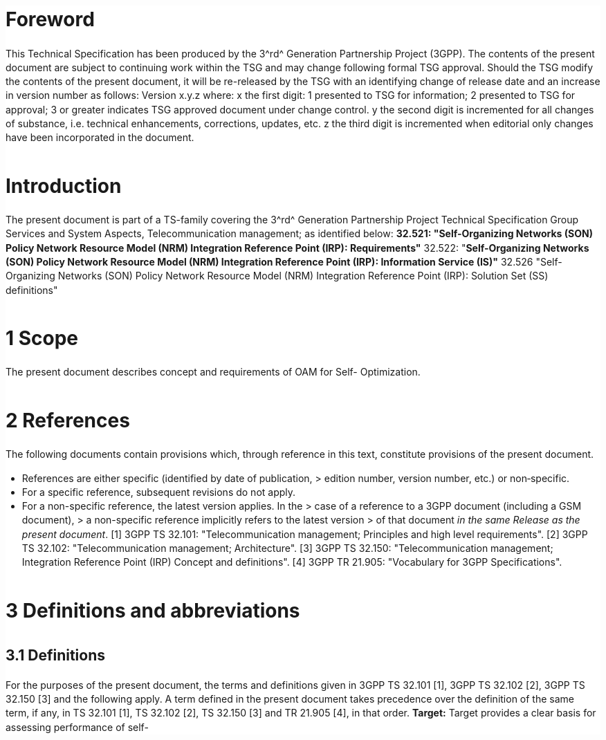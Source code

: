 # Foreword
This Technical Specification has been produced by the 3^rd^ Generation
Partnership Project (3GPP).
The contents of the present document are subject to continuing work within the
TSG and may change following formal TSG approval. Should the TSG modify the
contents of the present document, it will be re-released by the TSG with an
identifying change of release date and an increase in version number as
follows:
Version x.y.z
where:
x the first digit:
1 presented to TSG for information;
2 presented to TSG for approval;
3 or greater indicates TSG approved document under change control.
y the second digit is incremented for all changes of substance, i.e. technical
enhancements, corrections, updates, etc.
z the third digit is incremented when editorial only changes have been
incorporated in the document.
# Introduction
The present document is part of a TS-family covering the 3^rd^ Generation
Partnership Project Technical Specification Group Services and System Aspects,
Telecommunication management; as identified below:
**32.521: "Self-Organizing Networks (SON) Policy Network Resource Model (NRM)
Integration Reference Point (IRP): Requirements"**
32.522: "**Self-Organizing Networks (SON) Policy Network Resource Model (NRM)
Integration Reference Point (IRP): Information Service (IS)"**
32.526 "Self-Organizing Networks (SON) Policy Network Resource Model (NRM)
Integration Reference Point (IRP): Solution Set (SS) definitions"
# 1 Scope
The present document describes concept and requirements of OAM for Self-
Optimization.
# 2 References
The following documents contain provisions which, through reference in this
text, constitute provisions of the present document.
  * References are either specific (identified by date of publication, > edition number, version number, etc.) or non‑specific.
  * For a specific reference, subsequent revisions do not apply.
  * For a non-specific reference, the latest version applies. In the > case of a reference to a 3GPP document (including a GSM document), > a non-specific reference implicitly refers to the latest version > of that document _in the same Release as the present document_.
[1] 3GPP TS 32.101: \"Telecommunication management; Principles and high level
requirements\".
[2] 3GPP TS 32.102: \"Telecommunication management; Architecture\".
[3] 3GPP TS 32.150: \"Telecommunication management; Integration Reference
Point (IRP) Concept and definitions\".
[4] 3GPP TR 21.905: \"Vocabulary for 3GPP Specifications\".
# 3 Definitions and abbreviations
## 3.1 Definitions
For the purposes of the present document, the terms and definitions given in
3GPP TS 32.101 [1], 3GPP TS 32.102 [2], 3GPP TS 32.150 [3] and the following
apply. A term defined in the present document takes precedence over the
definition of the same term, if any, in TS 32.101 [1], TS 32.102 [2], TS
32.150 [3] and TR 21.905 [4], in that order.
**Target:** Target provides a clear basis for assessing performance of self-